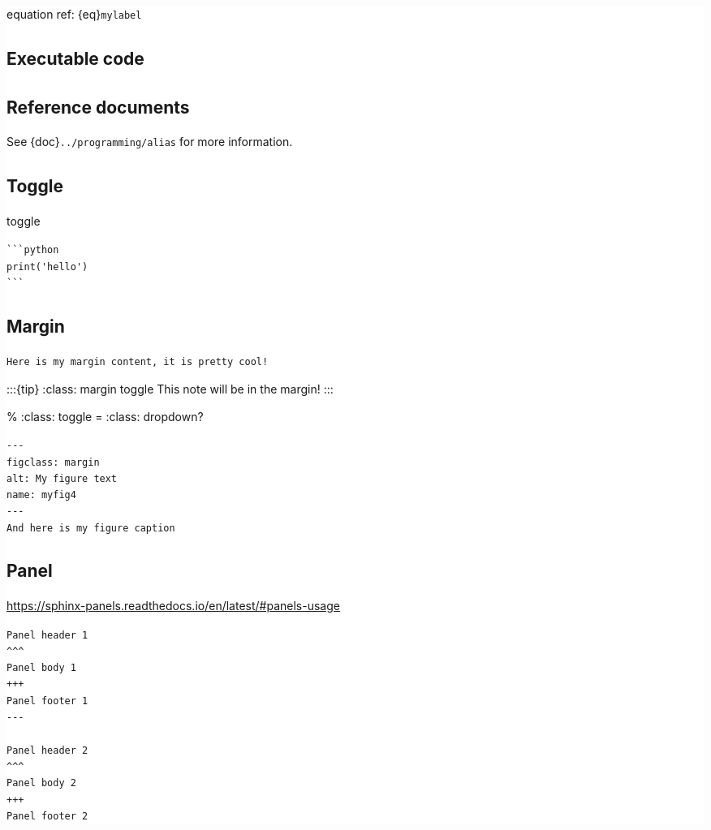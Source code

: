 equation ref: {eq}`mylabel`


## Executable code



## Reference documents

See {doc}`../programming/alias`
for more information.


## Toggle
toggle
````{toggle}
```python
print('hello')
```
````

## Margin
```{margin} **My margin title**
Here is my margin content, it is pretty cool!
```


:::{tip}
:class: margin toggle
This note will be in the margin!
:::

% :class: toggle = :class: dropdown?


```{figure} ./Zotero/img/general.png
---
figclass: margin
alt: My figure text
name: myfig4
---
And here is my figure caption
```




## Panel
https://sphinx-panels.readthedocs.io/en/latest/#panels-usage

````{panels}
Panel header 1
^^^
Panel body 1
+++
Panel footer 1
---

Panel header 2
^^^
Panel body 2
+++
Panel footer 2
````
